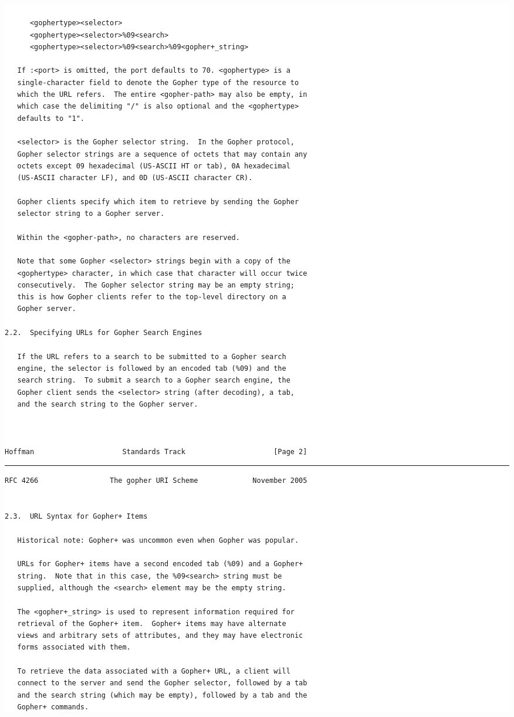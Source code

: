 ``` newpage

      <gophertype><selector>
      <gophertype><selector>%09<search>
      <gophertype><selector>%09<search>%09<gopher+_string>

   If :<port> is omitted, the port defaults to 70. <gophertype> is a
   single-character field to denote the Gopher type of the resource to
   which the URL refers.  The entire <gopher-path> may also be empty, in
   which case the delimiting "/" is also optional and the <gophertype>
   defaults to "1".

   <selector> is the Gopher selector string.  In the Gopher protocol,
   Gopher selector strings are a sequence of octets that may contain any
   octets except 09 hexadecimal (US-ASCII HT or tab), 0A hexadecimal
   (US-ASCII character LF), and 0D (US-ASCII character CR).

   Gopher clients specify which item to retrieve by sending the Gopher
   selector string to a Gopher server.

   Within the <gopher-path>, no characters are reserved.

   Note that some Gopher <selector> strings begin with a copy of the
   <gophertype> character, in which case that character will occur twice
   consecutively.  The Gopher selector string may be an empty string;
   this is how Gopher clients refer to the top-level directory on a
   Gopher server.

2.2.  Specifying URLs for Gopher Search Engines

   If the URL refers to a search to be submitted to a Gopher search
   engine, the selector is followed by an encoded tab (%09) and the
   search string.  To submit a search to a Gopher search engine, the
   Gopher client sends the <selector> string (after decoding), a tab,
   and the search string to the Gopher server.



Hoffman                     Standards Track                     [Page 2]
```

------------------------------------------------------------------------

``` newpage
RFC 4266                 The gopher URI Scheme             November 2005


2.3.  URL Syntax for Gopher+ Items

   Historical note: Gopher+ was uncommon even when Gopher was popular.

   URLs for Gopher+ items have a second encoded tab (%09) and a Gopher+
   string.  Note that in this case, the %09<search> string must be
   supplied, although the <search> element may be the empty string.

   The <gopher+_string> is used to represent information required for
   retrieval of the Gopher+ item.  Gopher+ items may have alternate
   views and arbitrary sets of attributes, and they may have electronic
   forms associated with them.

   To retrieve the data associated with a Gopher+ URL, a client will
   connect to the server and send the Gopher selector, followed by a tab
   and the search string (which may be empty), followed by a tab and the
   Gopher+ commands.

```